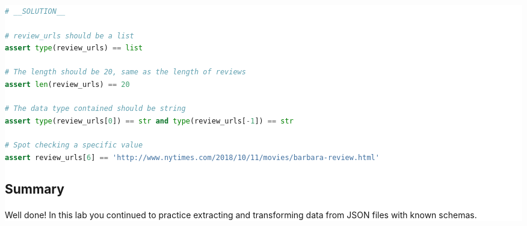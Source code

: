 
```python
# __SOLUTION__

# review_urls should be a list
assert type(review_urls) == list

# The length should be 20, same as the length of reviews
assert len(review_urls) == 20

# The data type contained should be string
assert type(review_urls[0]) == str and type(review_urls[-1]) == str

# Spot checking a specific value
assert review_urls[6] == 'http://www.nytimes.com/2018/10/11/movies/barbara-review.html'
```

## Summary
Well done! In this lab you continued to practice extracting and transforming data from JSON files with known schemas.
